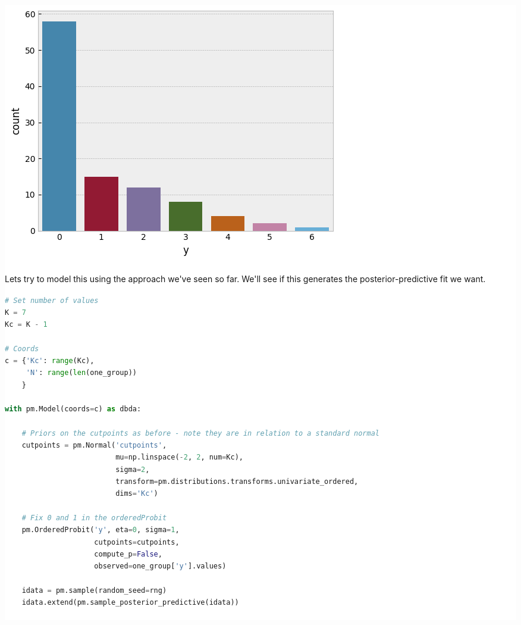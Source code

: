 

    
![png](/assets/ordinal/output_35_1.png)
    


Lets try to model this using the approach we've seen so far. We'll see if this generates the posterior-predictive fit we want.


```python
# Set number of values
K = 7
Kc = K - 1

# Coords
c = {'Kc': range(Kc),
     'N': range(len(one_group))
    }

with pm.Model(coords=c) as dbda:
    
    # Priors on the cutpoints as before - note they are in relation to a standard normal
    cutpoints = pm.Normal('cutpoints',
                          mu=np.linspace(-2, 2, num=Kc),
                          sigma=2,
                          transform=pm.distributions.transforms.univariate_ordered,
                          dims='Kc')
    
    # Fix 0 and 1 in the orderedProbit
    pm.OrderedProbit('y', eta=0, sigma=1,
                     cutpoints=cutpoints,
                     compute_p=False,
                     observed=one_group['y'].values)
    
    idata = pm.sample(random_seed=rng)
    idata.extend(pm.sample_posterior_predictive(idata))
    
```

